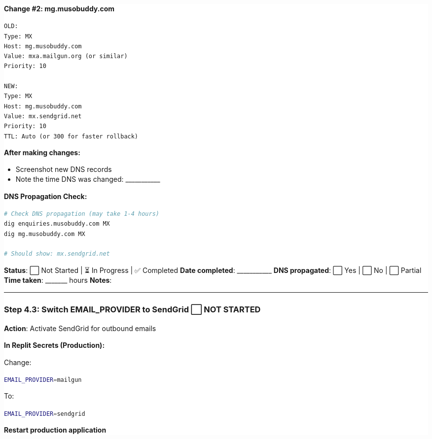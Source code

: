 **Change #2: mg.musobuddy.com**
```
OLD:
Type: MX
Host: mg.musobuddy.com
Value: mxa.mailgun.org (or similar)
Priority: 10

NEW:
Type: MX
Host: mg.musobuddy.com
Value: mx.sendgrid.net
Priority: 10
TTL: Auto (or 300 for faster rollback)
```

**After making changes:**
- Screenshot new DNS records
- Note the time DNS was changed: ___________

**DNS Propagation Check:**
```bash
# Check DNS propagation (may take 1-4 hours)
dig enquiries.musobuddy.com MX
dig mg.musobuddy.com MX

# Should show: mx.sendgrid.net
```

**Status**: ⬜ Not Started | ⏳ In Progress | ✅ Completed
**Date completed**: ___________
**DNS propagated**: ⬜ Yes | ⬜ No | ⬜ Partial
**Time taken**: _______ hours
**Notes**:


---

### Step 4.3: Switch EMAIL_PROVIDER to SendGrid ⬜ NOT STARTED

**Action**: Activate SendGrid for outbound emails

**In Replit Secrets (Production):**

Change:
```bash
EMAIL_PROVIDER=mailgun
```

To:
```bash
EMAIL_PROVIDER=sendgrid
```

**Restart production application**
